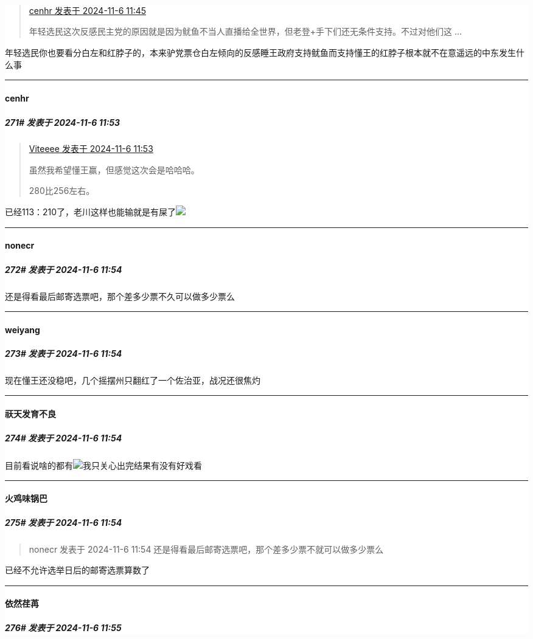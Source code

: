 <blockquote><a href="httphttps://bbs.saraba1st.com/2b/forum.php?mod=redirect&amp;goto=findpost&amp;pid=66630226&amp;ptid=2205890" target="_blank">cenhr 发表于 2024-11-6 11:45</a>

年轻选民这次反感民主党的原因就是因为鱿鱼不当人直播给全世界，但老登+手下们还无条件支持。不过对他们这 ...</blockquote>
年轻选民你也要看分白左和红脖子的，本来驴党票仓白左倾向的反感睡王政府支持鱿鱼而支持懂王的红脖子根本就不在意遥远的中东发生什么事

*****

####  cenhr  
##### 271#       发表于 2024-11-6 11:53

<blockquote><a href="httphttps://bbs.saraba1st.com/2b/forum.php?mod=redirect&amp;goto=findpost&amp;pid=66630316&amp;ptid=2205890" target="_blank">Viteeee 发表于 2024-11-6 11:53</a>

虽然我希望懂王赢，但感觉这次会是哈哈哈。

280比256左右。</blockquote>
已经113：210了，老川这样也能输就是有屎了<img src="https://static.saraba1st.com/image/smiley/face2017/067.png" referrerpolicy="no-referrer">

*****

####  nonecr  
##### 272#       发表于 2024-11-6 11:54

还是得看最后邮寄选票吧，那个差多少票不久可以做多少票么


*****

####  weiyang  
##### 273#       发表于 2024-11-6 11:54

现在懂王还没稳吧，几个摇摆州只翻红了一个佐治亚，战况还很焦灼

*****

####  祆天发育不良  
##### 274#       发表于 2024-11-6 11:54

目前看说啥的都有<img src="https://static.saraba1st.com/image/smiley/face2017/037.png" referrerpolicy="no-referrer">我只关心出完结果有没有好戏看

*****

####  火鸡味锅巴  
##### 275#       发表于 2024-11-6 11:54

<blockquote>nonecr 发表于 2024-11-6 11:54
还是得看最后邮寄选票吧，那个差多少票不就可以做多少票么</blockquote>
已经不允许选举日后的邮寄选票算数了

*****

####  依然荏苒  
##### 276#       发表于 2024-11-6 11:55
